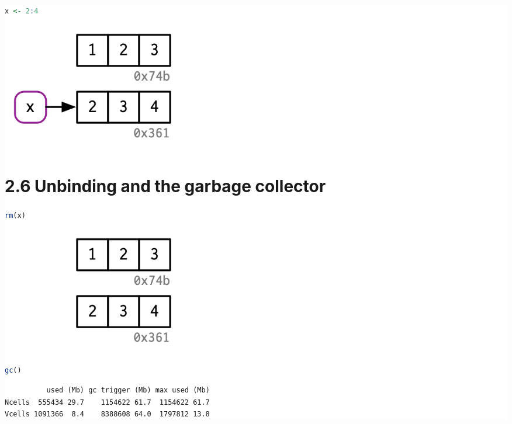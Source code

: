 ```r
x <- 2:4
```
<img src="img/unbinding-2.png" width="300px"></img>

2.6 Unbinding and the garbage collector
========================================================

```r
rm(x)
```
<img src="img/unbinding-3.png" width="300px"></img>


```r
gc()
```

```
          used (Mb) gc trigger (Mb) max used (Mb)
Ncells  555434 29.7    1154622 61.7  1154622 61.7
Vcells 1091366  8.4    8388608 64.0  1797812 13.8
```
